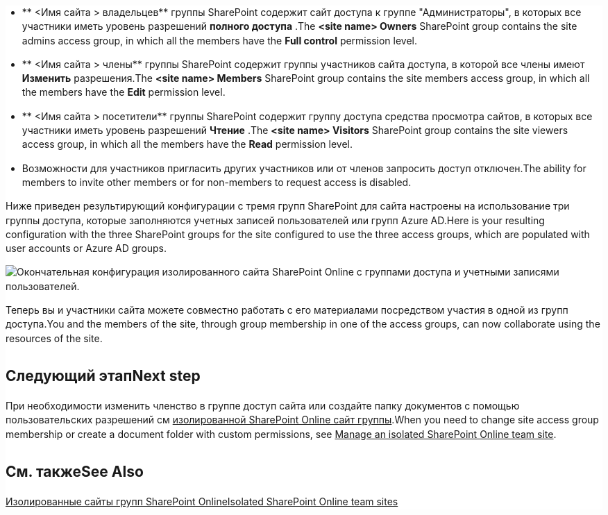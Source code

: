 - <span data-ttu-id="2a1b5-195">** \<Имя сайта > владельцев** группы SharePoint содержит сайт доступа к группе "Администраторы", в которых все участники иметь уровень разрешений **полного доступа** .</span><span class="sxs-lookup"><span data-stu-id="2a1b5-195">The **\<site name> Owners** SharePoint group contains the site admins access group, in which all the members have the **Full control** permission level.</span></span>
    
- <span data-ttu-id="2a1b5-196">** \<Имя сайта > члены** группы SharePoint содержит группы участников сайта доступа, в которой все члены имеют **Изменить** разрешения.</span><span class="sxs-lookup"><span data-stu-id="2a1b5-196">The **\<site name> Members** SharePoint group contains the site members access group, in which all the members have the **Edit** permission level.</span></span>
    
- <span data-ttu-id="2a1b5-197">** \<Имя сайта > посетители** группы SharePoint содержит группу доступа средства просмотра сайтов, в которых все участники иметь уровень разрешений **Чтение** .</span><span class="sxs-lookup"><span data-stu-id="2a1b5-197">The **\<site name> Visitors** SharePoint group contains the site viewers access group, in which all the members have the **Read** permission level.</span></span>
    
- <span data-ttu-id="2a1b5-198">Возможности для участников пригласить других участников или от членов запросить доступ отключен.</span><span class="sxs-lookup"><span data-stu-id="2a1b5-198">The ability for members to invite other members or for non-members to request access is disabled.</span></span>
    
<span data-ttu-id="2a1b5-199">Ниже приведен результирующий конфигурации с тремя групп SharePoint для сайта настроены на использование три группы доступа, которые заполняются учетных записей пользователей или групп Azure AD.</span><span class="sxs-lookup"><span data-stu-id="2a1b5-199">Here is your resulting configuration with the three SharePoint groups for the site configured to use the three access groups, which are populated with user accounts or Azure AD groups.</span></span>
  
![Окончательная конфигурация изолированного сайта SharePoint Online с группами доступа и учетными записями пользователей.](images/e7618971-06ab-447b-90ff-d8be3790fe63.png)
  
<span data-ttu-id="2a1b5-201">Теперь вы и участники сайта можете совместно работать с его материалами посредством участия в одной из групп доступа.</span><span class="sxs-lookup"><span data-stu-id="2a1b5-201">You and the members of the site, through group membership in one of the access groups, can now collaborate using the resources of the site.</span></span>
  
## <a name="next-step"></a><span data-ttu-id="2a1b5-202">Следующий этап</span><span class="sxs-lookup"><span data-stu-id="2a1b5-202">Next step</span></span>

<span data-ttu-id="2a1b5-203">При необходимости изменить членство в группе доступ сайта или создайте папку документов с помощью пользовательских разрешений см [изолированной SharePoint Online сайт группы](manage-an-isolated-sharepoint-online-team-site.md).</span><span class="sxs-lookup"><span data-stu-id="2a1b5-203">When you need to change site access group membership or create a document folder with custom permissions, see [Manage an isolated SharePoint Online team site](manage-an-isolated-sharepoint-online-team-site.md).</span></span>
  
## <a name="see-also"></a><span data-ttu-id="2a1b5-204">См. также</span><span class="sxs-lookup"><span data-stu-id="2a1b5-204">See Also</span></span>

[<span data-ttu-id="2a1b5-205">Изолированные сайты групп SharePoint Online</span><span class="sxs-lookup"><span data-stu-id="2a1b5-205">Isolated SharePoint Online team sites</span></span>](isolated-sharepoint-online-team-sites.md)
  